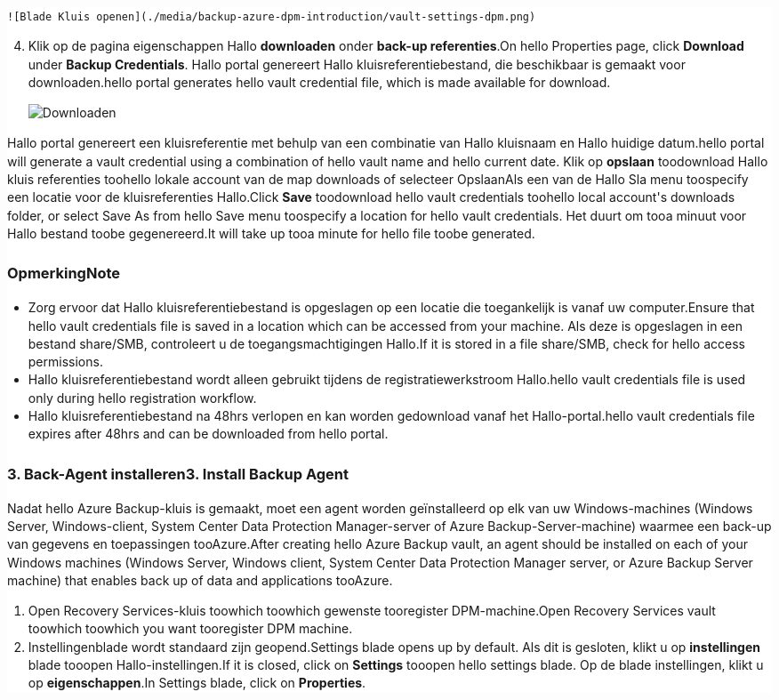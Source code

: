     ![Blade Kluis openen](./media/backup-azure-dpm-introduction/vault-settings-dpm.png)
4. <span data-ttu-id="c322b-193">Klik op de pagina eigenschappen Hallo **downloaden** onder **back-up referenties**.</span><span class="sxs-lookup"><span data-stu-id="c322b-193">On hello Properties page, click **Download** under **Backup Credentials**.</span></span> <span data-ttu-id="c322b-194">Hallo portal genereert Hallo kluisreferentiebestand, die beschikbaar is gemaakt voor downloaden.</span><span class="sxs-lookup"><span data-stu-id="c322b-194">hello  portal generates hello vault credential file, which is made available for download.</span></span>

    ![Downloaden](./media/backup-azure-dpm-introduction/vault-credentials.png)

<span data-ttu-id="c322b-196">Hallo portal genereert een kluisreferentie met behulp van een combinatie van Hallo kluisnaam en Hallo huidige datum.</span><span class="sxs-lookup"><span data-stu-id="c322b-196">hello portal will generate a vault credential using a combination of hello vault name and hello current date.</span></span> <span data-ttu-id="c322b-197">Klik op **opslaan** toodownload Hallo kluis referenties toohello lokale account van de map downloads of selecteer OpslaanAls een van de Hallo Sla menu toospecify een locatie voor de kluisreferenties Hallo.</span><span class="sxs-lookup"><span data-stu-id="c322b-197">Click **Save** toodownload hello vault credentials toohello local account's downloads folder, or select Save As from hello Save menu toospecify a location for hello vault credentials.</span></span> <span data-ttu-id="c322b-198">Het duurt om tooa minuut voor Hallo bestand toobe gegenereerd.</span><span class="sxs-lookup"><span data-stu-id="c322b-198">It will take up tooa minute for hello file toobe generated.</span></span>

### <a name="note"></a><span data-ttu-id="c322b-199">Opmerking</span><span class="sxs-lookup"><span data-stu-id="c322b-199">Note</span></span>
* <span data-ttu-id="c322b-200">Zorg ervoor dat Hallo kluisreferentiebestand is opgeslagen op een locatie die toegankelijk is vanaf uw computer.</span><span class="sxs-lookup"><span data-stu-id="c322b-200">Ensure that hello vault credentials file is saved in a location which can be accessed from your machine.</span></span> <span data-ttu-id="c322b-201">Als deze is opgeslagen in een bestand share/SMB, controleert u de toegangsmachtigingen Hallo.</span><span class="sxs-lookup"><span data-stu-id="c322b-201">If it is stored in a file share/SMB, check for hello access permissions.</span></span>
* <span data-ttu-id="c322b-202">Hallo kluisreferentiebestand wordt alleen gebruikt tijdens de registratiewerkstroom Hallo.</span><span class="sxs-lookup"><span data-stu-id="c322b-202">hello vault credentials file is used only during hello registration workflow.</span></span>
* <span data-ttu-id="c322b-203">Hallo kluisreferentiebestand na 48hrs verlopen en kan worden gedownload vanaf het Hallo-portal.</span><span class="sxs-lookup"><span data-stu-id="c322b-203">hello vault credentials file expires after 48hrs and can be downloaded from hello portal.</span></span>

### <a name="3-install-backup-agent"></a><span data-ttu-id="c322b-204">3. Back-Agent installeren</span><span class="sxs-lookup"><span data-stu-id="c322b-204">3. Install Backup Agent</span></span>
<span data-ttu-id="c322b-205">Nadat hello Azure Backup-kluis is gemaakt, moet een agent worden geïnstalleerd op elk van uw Windows-machines (Windows Server, Windows-client, System Center Data Protection Manager-server of Azure Backup-Server-machine) waarmee een back-up van gegevens en toepassingen tooAzure.</span><span class="sxs-lookup"><span data-stu-id="c322b-205">After creating hello Azure Backup vault, an agent should be installed on each of your Windows machines (Windows Server, Windows client, System Center Data Protection Manager server, or Azure Backup Server machine) that enables back up of data and applications tooAzure.</span></span>

1. <span data-ttu-id="c322b-206">Open Recovery Services-kluis toowhich toowhich gewenste tooregister DPM-machine.</span><span class="sxs-lookup"><span data-stu-id="c322b-206">Open Recovery Services vault toowhich toowhich you want tooregister DPM machine.</span></span>
2. <span data-ttu-id="c322b-207">Instellingenblade wordt standaard zijn geopend.</span><span class="sxs-lookup"><span data-stu-id="c322b-207">Settings blade opens up by default.</span></span> <span data-ttu-id="c322b-208">Als dit is gesloten, klikt u op **instellingen** blade tooopen Hallo-instellingen.</span><span class="sxs-lookup"><span data-stu-id="c322b-208">If it is closed, click on **Settings** tooopen hello settings blade.</span></span> <span data-ttu-id="c322b-209">Op de blade instellingen, klikt u op **eigenschappen**.</span><span class="sxs-lookup"><span data-stu-id="c322b-209">In Settings blade, click on **Properties**.</span></span>
